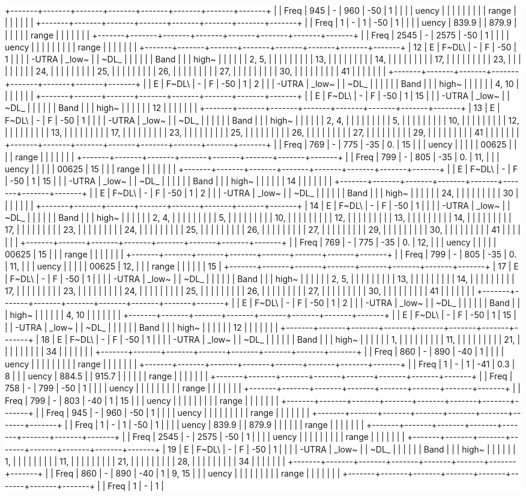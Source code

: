 +-------+-------+-------+-------+-------+-------+-------+-------+ | | Freq | 945 | - | 960 | -50 | 1 | | | | uency | | | | | | | | | range | | | | | | | +-------+-------+-------+-------+-------+-------+-------+-------+ | | Freq | 1 | - | 1 | -50 | 1 | | | | uency | 839.9 | | 879.9 | | | | | | range | | | | | | | +-------+-------+-------+-------+-------+-------+-------+-------+ | | Freq | 2545 | - | 2575 | -50 | 1 | | | | uency | | | | | | | | | range | | | | | | | +-------+-------+-------+-------+-------+-------+-------+-------+ | 12 | E | F~DL\ | - | F | -50 | 1 | | | | -UTRA | _low~ | | ~DL_ | | | | | | Band | | | high~ | | | | | | 2, 5, | | | | | | | | | 13, | | | | | | | | | 14, | | | | | | | | | 17, | | | | | | | | | 23, | | | | | | | | | 24, | | | | | | | | | 25, | | | | | | | | | 26, | | | | | | | | | 27, | | | | | | | | | 30, | | | | | | | | | 41 | | | | | | | +-------+-------+-------+-------+-------+-------+-------+-------+ | | E | F~DL\ | - | F | -50 | 1 | 2 | | | -UTRA | _low~ | | ~DL_ | | | | | | Band | | | high~ | | | | | | 4, 10 | | | | | | | +-------+-------+-------+-------+-------+-------+-------+-------+ | | E | F~DL\ | - | F | -50 | 1 | 15 | | | -UTRA | _low~ | | ~DL_ | | | | | | Band | | | high~ | | | | | | 12 | | | | | | | +-------+-------+-------+-------+-------+-------+-------+-------+ | 13 | E | F~DL\ | - | F | -50 | 1 | | | | -UTRA | _low~ | | ~DL_ | | | | | | Band | | | high~ | | | | | | 2, 4, | | | | | | | | | 5, | | | | | | | | | 10, | | | | | | | | | 12, | | | | | | | | | 13, | | | | | | | | | 17, | | | | | | | | | 23, | | | | | | | | | 25, | | | | | | | | | 26, | | | | | | | | | 27, | | | | | | | | | 29, | | | | | | | | | 41 | | | | | | | +-------+-------+-------+-------+-------+-------+-------+-------+ | | Freq | 769 | - | 775 | -35 | 0. | 15 | | | uency | | | | | 00625 | | | | range | | | | | | | +-------+-------+-------+-------+-------+-------+-------+-------+ | | Freq | 799 | - | 805 | -35 | 0. | 11, | | | uency | | | | | 00625 | 15 | | | range | | | | | | | +-------+-------+-------+-------+-------+-------+-------+-------+ | | E | F~DL\ | - | F | -50 | 1 | 15 | | | -UTRA | _low~ | | ~DL_ | | | | | | Band | | | high~ | | | | | | 14 | | | | | | | +-------+-------+-------+-------+-------+-------+-------+-------+ | | E | F~DL\ | - | F | -50 | 1 | 2 | | | -UTRA | _low~ | | ~DL_ | | | | | | Band | | | high~ | | | | | | 24, | | | | | | | | | 30 | | | | | | | +-------+-------+-------+-------+-------+-------+-------+-------+ | 14 | E | F~DL\ | - | F | -50 | 1 | | | | -UTRA | _low~ | | ~DL_ | | | | | | Band | | | high~ | | | | | | 2, 4, | | | | | | | | | 5, | | | | | | | | | 10, | | | | | | | | | 12, | | | | | | | | | 13, | | | | | | | | | 14, | | | | | | | | | 17, | | | | | | | | | 23, | | | | | | | | | 24, | | | | | | | | | 25, | | | | | | | | | 26, | | | | | | | | | 27, | | | | | | | | | 29, | | | | | | | | | 30, | | | | | | | | | 41 | | | | | | | +-------+-------+-------+-------+-------+-------+-------+-------+ | | Freq | 769 | - | 775 | -35 | 0. | 12, | | | uency | | | | | 00625 | 15 | | | range | | | | | | | +-------+-------+-------+-------+-------+-------+-------+-------+ | | Freq | 799 | - | 805 | -35 | 0. | 11, | | | uency | | | | | 00625 | 12, | | | range | | | | | | 15 | +-------+-------+-------+-------+-------+-------+-------+-------+ | 17 | E | F~DL\ | - | F | -50 | 1 | | | | -UTRA | _low~ | | ~DL_ | | | | | | Band | | | high~ | | | | | | 2, 5, | | | | | | | | | 13, | | | | | | | | | 14, | | | | | | | | | 17, | | | | | | | | | 23, | | | | | | | | | 24, | | | | | | | | | 25, | | | | | | | | | 26, | | | | | | | | | 27, | | | | | | | | | 30, | | | | | | | | | 41 | | | | | | | +-------+-------+-------+-------+-------+-------+-------+-------+ | | E | F~DL\ | - | F | -50 | 1 | 2 | | | -UTRA | _low~ | | ~DL_ | | | | | | Band | | | high~ | | | | | | 4, 10 | | | | | | | +-------+-------+-------+-------+-------+-------+-------+-------+ | | E | F~DL\ | - | F | -50 | 1 | 15 | | | -UTRA | _low~ | | ~DL_ | | | | | | Band | | | high~ | | | | | | 12 | | | | | | | +-------+-------+-------+-------+-------+-------+-------+-------+ | 18 | E | F~DL\ | - | F | -50 | 1 | | | | -UTRA | _low~ | | ~DL_ | | | | | | Band | | | high~ | | | | | | 1, | | | | | | | | | 11, | | | | | | | | | 21, | | | | | | | | | 34 | | | | | | | +-------+-------+-------+-------+-------+-------+-------+-------+ | | Freq | 860 | - | 890 | -40 | 1 | | | | uency | | | | | | | | | range | | | | | | | +-------+-------+-------+-------+-------+-------+-------+-------+ | | Freq | 1 | - | 1 | -41 | 0.3 | 8 | | | uency | 884.5 | | 915.7 | | | | | | range | | | | | | | +-------+-------+-------+-------+-------+-------+-------+-------+ | | Freq | 758 | - | 799 | -50 | 1 | | | | uency | | | | | | | | | range | | | | | | | +-------+-------+-------+-------+-------+-------+-------+-------+ | | Freq | 799 | - | 803 | -40 | 1 | 15 | | | uency | | | | | | | | | range | | | | | | | +-------+-------+-------+-------+-------+-------+-------+-------+ | | Freq | 945 | - | 960 | -50 | 1 | | | | uency | | | | | | | | | range | | | | | | | +-------+-------+-------+-------+-------+-------+-------+-------+ | | Freq | 1 | - | 1 | -50 | 1 | | | | uency | 839.9 | | 879.9 | | | | | | range | | | | | | | +-------+-------+-------+-------+-------+-------+-------+-------+ | | Freq | 2545 | - | 2575 | -50 | 1 | | | | uency | | | | | | | | | range | | | | | | | +-------+-------+-------+-------+-------+-------+-------+-------+ | 19 | E | F~DL\ | - | F | -50 | 1 | | | | -UTRA | _low~ | | ~DL_ | | | | | | Band | | | high~ | | | | | | 1, | | | | | | | | | 11, | | | | | | | | | 21, | | | | | | | | | 28, | | | | | | | | | 34 | | | | | | | +-------+-------+-------+-------+-------+-------+-------+-------+ | | Freq | 860 | - | 890 | -40 | 1 | 9, 15 | | | uency | | | | | | | | | range | | | | | | | +-------+-------+-------+-------+-------+-------+-------+-------+ | | Freq | 1 | - | 1 |
